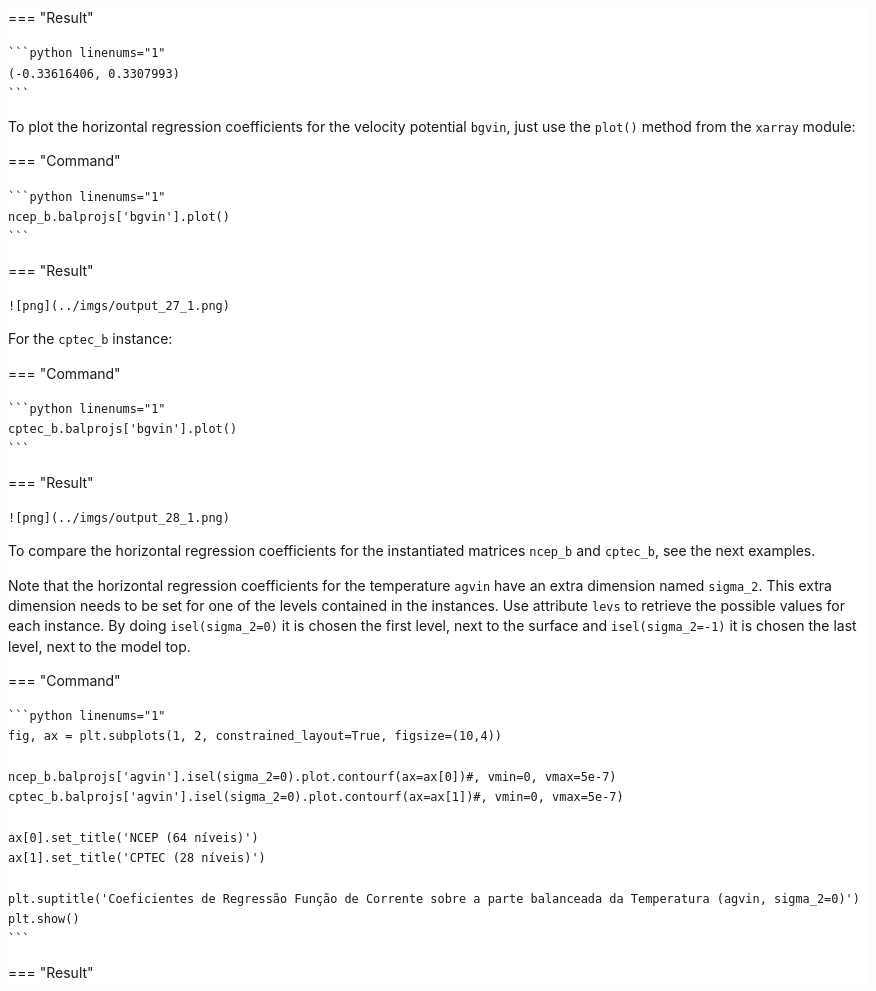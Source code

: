 === "Result"

    ```python linenums="1"
    (-0.33616406, 0.3307993)
    ```

To plot the horizontal regression coefficients for the velocity potential `bgvin`, just use the `plot()` method from the `xarray` module:

=== "Command"

    ```python linenums="1"
    ncep_b.balprojs['bgvin'].plot()
    ```

=== "Result"

    ![png](../imgs/output_27_1.png)
    

For the `cptec_b` instance:

=== "Command"

    ```python linenums="1"
    cptec_b.balprojs['bgvin'].plot()
    ```

=== "Result"

    ![png](../imgs/output_28_1.png)
    
To compare the horizontal regression coefficients for the instantiated matrices `ncep_b` and `cptec_b`, see the next examples.

Note that the horizontal regression coefficients for the temperature `agvin` have an extra dimension named `sigma_2`. This extra dimension needs to be set for one of the levels contained in the instances. Use attribute `levs` to retrieve the possible values for each instance. By doing `isel(sigma_2=0)` it is chosen the first level, next to the surface and `isel(sigma_2=-1)` it is chosen the last level, next to the model top.

=== "Command"

    ```python linenums="1"
    fig, ax = plt.subplots(1, 2, constrained_layout=True, figsize=(10,4))
    
    ncep_b.balprojs['agvin'].isel(sigma_2=0).plot.contourf(ax=ax[0])#, vmin=0, vmax=5e-7)
    cptec_b.balprojs['agvin'].isel(sigma_2=0).plot.contourf(ax=ax[1])#, vmin=0, vmax=5e-7)
    
    ax[0].set_title('NCEP (64 níveis)')
    ax[1].set_title('CPTEC (28 níveis)')
    
    plt.suptitle('Coeficientes de Regressão Função de Corrente sobre a parte balanceada da Temperatura (agvin, sigma_2=0)')
    plt.show()
    ```

=== "Result"
    

[^1]: Matriz de Covariâncias dos Erros de Previsão Aplicada ao Sistema de Assimilação de Dados Global do CPTEC: Experimentos com Observação Única. Disponível em: [https://www.scielo.br/j/rbmet/a/8LQNdCV9jJM9whJdpkDLfCh/abstract/?lang=pt&format=html](https://www.scielo.br/j/rbmet/a/8LQNdCV9jJM9whJdpkDLfCh/abstract/?lang=pt&format=html).
[^2]: Available at [https://dtcenter.org/community-code/gridpoint-statistical-interpolation-gsi/documentation](https://dtcenter.org/community-code/gridpoint-statistical-interpolation-gsi/documentation).